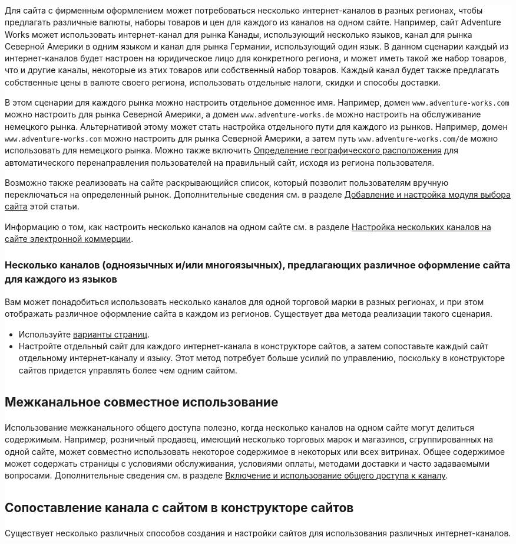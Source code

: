 Для сайта с фирменным оформлением может потребоваться несколько интернет-каналов в разных регионах, чтобы предлагать различные валюты, наборы товаров и цен для каждого из каналов на одном сайте. Например, сайт Adventure Works может использовать интернет-канал для рынка Канады, использующий несколько языков, канал для рынка Северной Америки в одним языком и канал для рынка Германии, использующий один язык. В данном сценарии каждый из интернет-каналов будет настроен на юридическое лицо для конкретного региона, и может иметь такой же набор товаров, что и другие каналы, некоторые из этих товаров или собственный набор товаров. Каждый канал будет также предлагать собственные цены в валюте своего региона, использовать отдельные налоги, скидки и способы доставки.

В этом сценарии для каждого рынка можно настроить отдельное доменное имя. Например, домен `www.adventure-works.com` можно настроить для рынка Северной Америки, а домен `www.adventure-works.de` можно настроить на обслуживание немецкого рынка. Альтернативой этому может стать настройка отдельного пути для каждого из рынков. Например, домен `www.adventure-works.com` можно настроить для рынка Северной Америки, а затем путь `www.adventure-works.com/de` можно использовать для немецкого рынка. Можно также включить [Определение географического расположения](geo-detection-redirection.md) для автоматического перенаправления пользователей на правильный сайт, исходя из региона пользователя.

Возможно также реализовать на сайте раскрывающийся список, который позволит пользователям вручную переключаться на определенный рынок. Дополнительные сведения см. в разделе [Добавление и настройка модуля выбора сайта](#add-and-configure-the-site-picker-module) этой статьи.

Информацию о том, как настроить несколько каналов на одном сайте см. в разделе [Настройка нескольких каналов на сайте электронной коммерции](#configure-multiple-channels-on-an-e-commerce-site).

### <a name="multiple-channels-single-language-andor-multi-language-that-have-a-different-site-experience-per-channel"></a>Несколько каналов (одноязычных и/или многоязычных), предлагающих различное оформление сайта для каждого из языков

Вам может понадобиться использовать несколько каналов для одной торговой марки в разных регионах, и при этом отображать различное оформление сайта в каждом из регионов. Существует два метода реализации такого сценария.

- Используйте [варианты страниц](#implement-page-variants-for-each-language).
- Настройте отдельный сайт для каждого интернет-канала в конструкторе сайтов, а затем сопоставьте каждый сайт отдельному интернет-каналу и языку. Этот метод потребует больше усилий по управлению, поскольку в конструкторе сайтов придется управлять более чем одним сайтом.

## <a name="cross-channel-sharing"></a>Межканальное совместное использование

Использование межканального общего доступа полезно, когда несколько каналов на одном сайте могут делиться содержимым. Например, розничный продавец, имеющий несколько торговых марок и магазинов, сгруппированных на одной сайте, может совместно использовать некоторое содержимое в некоторых или всех витринах. Общее содержимое может содержать страницы с условиями обслуживания, условиями оплаты, методами доставки и часто задаваемыми вопросами. Дополнительные сведения см. в разделе [Включение и использование общего доступа к каналу](cross-channel-sharing.md).

## <a name="map-a-channel-to-a-site-in-site-builder"></a>Сопоставление канала с сайтом в конструкторе сайтов

Существует несколько различных способов создания и настройки сайтов для использования различных интернет-каналов.
